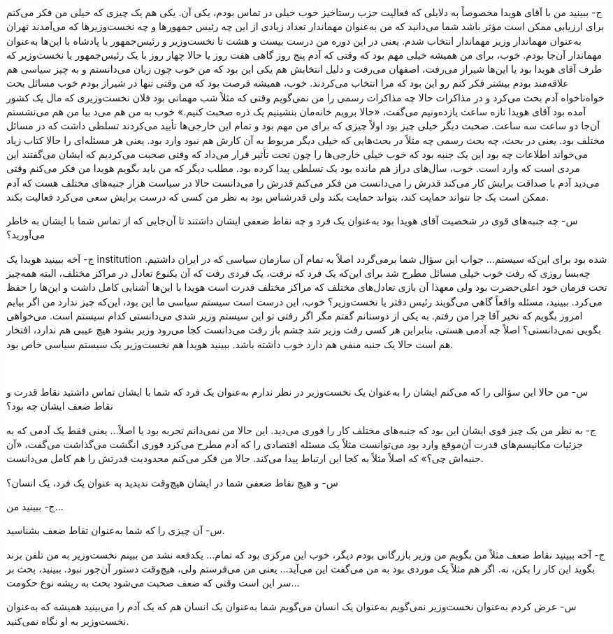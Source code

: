 ج- ببینید من با آقای هویدا مخصوصاً به دلایلی که فعالیت حزب رستاخیز خوب خیلی در تماس بودم، یکی آن. یکی هم یک چیزی که خیلی من فکر می‌کنم برای ارزیابی ممکن است مؤثر باشد شما می‌دانید که من به‌عنوان مهماندار تعداد زیادی از این چه رئیس جمهورها و چه نخست‌وزیرها که می‌آمدند تهران به‌عنوان مهماندار وزیر مهماندار انتخاب شدم. یعنی در این دوره من درست بیست و هشت تا نخست‌وزیر و رئیس‌جمهور یا پادشاه با این‌ها به‌عنوان مهماندار آن‌جا بودم. خوب، برای من همیشه خیلی مهم بود که وقتی که آدم پنج روز گاهی هفت روز یا حالا چهار روز با یک رئیس‌جمهور یا نخست‌وزیر که طرف آقای هویدا بود یا این‌ها شیراز می‌رفت، اصفهان می‌رفت و دلیل انتخابش هم یکی این بود که من خوب چون زبان می‌دانستم و به چیز سیاسی هم علاقه‌مند بودم بیشتر فکر کنم رو این بود که مرا انتخاب می‌کردند. خوب، همیشه فرصت بود که من وقتی تنها در شیراز بودم خوب مسائل بحث خواه‌ناخواه آدم بحث می‌کرد و در مذاکرات حالا چه مذاکرات رسمی را من نمی‌گویم وقتی که مثلاً شب مهمانی بود فلان نخست‌وزیری که مال یک کشور آمده بود آقای هویدا تازه ساعت یازده‌ونیم می‌گفت، «حالا برویم خانه‌مان بنشینیم یک ذره صحبت کنیم.» خوب به من هم می‌د بیا من هم می‌نشستم آن‌جا دو ساعت سه ساعت. صحبت دیگر خیلی چیز بود اولاً چیزی که برای من مهم بود و تمام این خارجی‌ها تأیید می‌کردند تسلطی داشت که در مسائل مختلف بود. یعنی در بحث، چه بحث رسمی چه مثلاً در بحث‌هایی که خیلی دیگر مربوط به آن کارش هم نبود وارد بود. یعنی هر مسئله‌ای را حالا کتاب زیاد می‌خواند اطلاعات چه بود این یک جنبه بود که خوب خیلی‌ خارجی‌ها را چون تحت تأثیر قرار می‌داد که وقتی صحبت می‌کردیم که ایشان می‌گفتند این مردی است که وارد است. خوب، سال‌های دراز هم مانده بود یک تسلطی پیدا کرده بود. مطلب دیگر که من باید بگویم هویدا من فکر می‌کنم وقتی می‌دید آدم با صداقت برایش کار می‌کند قدرش را می‌دانست من فکر می‌کنم قدرش را می‌دانست حالا در سیاست هزار جنبه‌های مختلف هست که آدم ممکن است یک جا نتواند حمایت کند، بتواند حمایت بکند ولی قدرشناس بود به نظر من کسی که درست برایش سعی می‌کرد فعالیت بکند.

س- چه جنبه‌های قوی در شخصیت آقای هویدا بود به‌عنوان یک فرد و چه نقاط ضعفی ایشان داشتند تا آن‌جایی که از تماس شما با ایشان به خاطر می‌آورید؟

ج- آخه ببینید هویدا یک institution شده بود برای این‌که سیستم… جواب این سؤال شما برمی‌گردد اصلاً به تمام آن سازمان سیاسی که در ایران داشتیم. چه‌بسا روزی که رفت خوب خیلی مسائل مطرح شد برای این‌که یک فرد که نرفت، یک فردی رفت که آن یکنوع تعادل در مراکز مختلف، البته همه‌چیز تحت فرمان خود اعلی‌حضرت بود ولی معهذا آن بازی تعادل‌های مختلف که مراکز مختلف قدرت است هویدا با این‌ها آشنایی کامل داشت و این‌ها را حفظ می‌کرد. ببینید، مسئله واقعاً گاهی می‌گویند رئیس دفتر یا نخست‌وزیر؟ خوب، این درست است سیستم سیاسی ما این بود، این‌که چیز ندارد من اگر بیایم امروز بگویم که نخیر آقا چرا من رفتم. به یکی از دوستانم گفتم مگر اگر رفتی تو این سیستم وزیر شدی می‌دانستی کدام سیستم است. می‌خواهی بگویی نمی‌دانستی؟ اصلاً چه آدمی هستی. بنابراین هر کسی رفت وزیر شد چشم باز رفت می‌دانست کجا می‌رود وزیر بشود هیچ عیبی هم ندارد، افتخار هم است حالا یک جنبه منفی هم دارد خوب داشته باشد. ببینید هویدا هم نخست‌وزیر یک سیستم سیاسی خاص بود.

 

س- من حالا این سؤالی را که می‌کنم ایشان را به‌عنوان یک نخست‌وزیر در نظر ندارم به‌عنوان یک فرد که شما با ایشان تماس داشتید نقاط قدرت و نقاط ضعف ایشان چه بود؟

ج- به نظر من یک چیز قوی ایشان این بود که جنبه‌های مختلف کار را فوری می‌دید. این حالا من نمی‌دانم تجربه بود یا اصلاً… یعنی فقط یک آدمی که به جزئیات مکانیسم‌های قدرت آن‌موقع وارد بود می‌توانست مثلاً یک مسئله اقتصادی را که آدم مطرح می‌کرد فوری انگشت می‌گذاشت می‌گفت، «آن جنبه‌اش چی؟» که اصلاً مثلاً به کجا این ارتباط پیدا می‌کند. حالا من فکر می‌کنم محدودیت قدرتش را هم کامل می‌دانست.

س- و هیچ نقاط ضعفی شما در ایشان هیچ‌وقت ندیدید به عنوان یک فرد، یک انسان؟

ج- ببینید من…

س- آن چیزی را که شما به‌عنوان تقاط ضعف بشناسید.

ج- آخه ببینید نقاط ضعف مثلاً من بگویم من وزیر بازرگانی بودم دیگر، خوب این مرکزی بود که تمام… یکدفعه نشد من ببینم نخست‌وزیر به من تلفن بزند بگوید این کار را بکن، نه. اگر هم مثلاً یک موردی بود به من می‌گفت این می‌آید… یعنی من می‌فرستم ولی، هیچ‌وقت دستور آن‌جور نبود. ببینید، بحث بر سر این است وقتی که ضعف صحبت می‌شود بحث به ریشه نوع حکومت…

س- عرض کردم به‌عنوان نخست‌وزیر نمی‌گویم به‌عنوان یک انسان می‌گویم شما به‌عنوان یک انسان هم که یک آدم را می‌بینید همیشه که به‌عنوان نخست‌وزیر به او نگاه نمی‌کنید.
